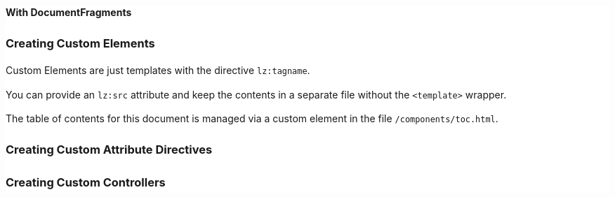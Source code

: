 ```javascript
```

#### With DocumentFragments

```javascript
```


### Creating Custom Elements

Custom Elements are just templates with the directive `lz:tagname`.

<div data-lz:showsource:inner="beforeBegin">
<template data-lz:tagname="my-custom-element">
    <style>
        p {
            color: red;
            font-weight: bold;
        }
    </style>
    <p>
        I am a custom element!
    </p>
    <script>
      self.observedAttributes = ["title"];
      self.connected = function() {
          this.shadowRoot.querySelector("p").innerText = "I am a custom element!  I am connected!";
      };
      self.attributeChanged = function(name,oldValue,newValue) {
          this.shadowRoot.querySelector("p").innerText = `I am a custom element!  I am connected!  My title is ${newValue}`;
      };
    </script>
</template>
<my-custom-element id="custom-element" title=""></my-custom-element>
<script type="module">
document.addEventListener("lz:loaded",() => { // Note: if you are using a custom namespace you will need to replace "lz"
   document.getElementById("custom-element").setAttribute("title","My Title");
 });
</script>
</div>

You can provide an `lz:src` attribute and keep the contents in a separate file without the `<template>` wrapper.

The table of contents for this document is managed via a custom element in the file `/components/toc.html`.


### Creating Custom Attribute Directives


### Creating Custom Controllers
